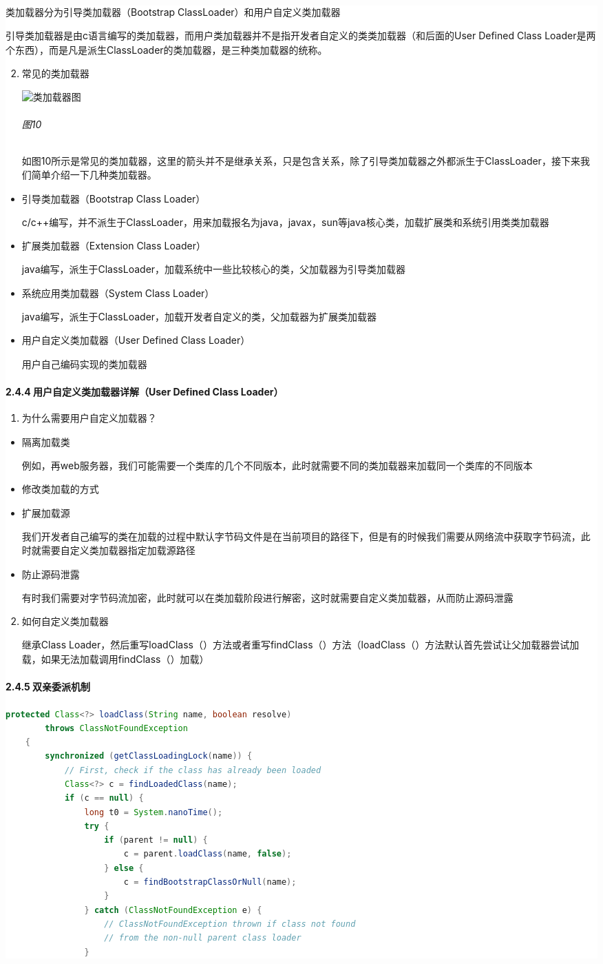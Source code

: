    类加载器分为引导类加载器（Bootstrap ClassLoader）和用户自定义类加载器

   引导类加载器是由c语言编写的类加载器，而用户类加载器并不是指开发者自定义的类类加载器（和后面的User Defined Class Loader是两个东西），而是凡是派生ClassLoader的类加载器，是三种类加载器的统称。

2. 常见的类加载器

   ![类加载器图](https://hc-czw-bucket.oss-cn-beijing.aliyuncs.com/jvm/%E5%9B%BE%E7%89%87/%E7%B1%BB%E5%8A%A0%E8%BD%BD%E5%99%A8%E5%9B%BE.png)

   ###### 																																												图10

   如图10所示是常见的类加载器，这里的箭头并不是继承关系，只是包含关系，除了引导类加载器之外都派生于ClassLoader，接下来我们简单介绍一下几种类加载器。

* 引导类加载器（Bootstrap Class Loader）

  c/c++编写，并不派生于ClassLoader，用来加载报名为java，javax，sun等java核心类，加载扩展类和系统引用类类加载器

* 扩展类加载器（Extension Class Loader）

  java编写，派生于ClassLoader，加载系统中一些比较核心的类，父加载器为引导类加载器

* 系统应用类加载器（System Class Loader）

  java编写，派生于ClassLoader，加载开发者自定义的类，父加载器为扩展类加载器

* 用户自定义类加载器（User Defined Class Loader）

  用户自己编码实现的类加载器

#### 2.4.4 用户自定义类加载器详解（User Defined Class Loader）

1. 为什么需要用户自定义加载器？

* 隔离加载类

  例如，再web服务器，我们可能需要一个类库的几个不同版本，此时就需要不同的类加载器来加载同一个类库的不同版本

* 修改类加载的方式

* 扩展加载源

  我们开发者自己编写的类在加载的过程中默认字节码文件是在当前项目的路径下，但是有的时候我们需要从网络流中获取字节码流，此时就需要自定义类加载器指定加载源路径

* 防止源码泄露

  有时我们需要对字节码流加密，此时就可以在类加载阶段进行解密，这时就需要自定义类加载器，从而防止源码泄露

2. 如何自定义类加载器

   继承Class Loader，然后重写loadClass（）方法或者重写findClass（）方法（loadClass（）方法默认首先尝试让父加载器尝试加载，如果无法加载调用findClass（）加载）

#### 2.4.5 双亲委派机制

~~~java
protected Class<?> loadClass(String name, boolean resolve)
        throws ClassNotFoundException
    {
        synchronized (getClassLoadingLock(name)) {
            // First, check if the class has already been loaded
            Class<?> c = findLoadedClass(name);
            if (c == null) {
                long t0 = System.nanoTime();
                try {
                    if (parent != null) {
                        c = parent.loadClass(name, false);
                    } else {
                        c = findBootstrapClassOrNull(name);
                    }
                } catch (ClassNotFoundException e) {
                    // ClassNotFoundException thrown if class not found
                    // from the non-null parent class loader
                }

~~~